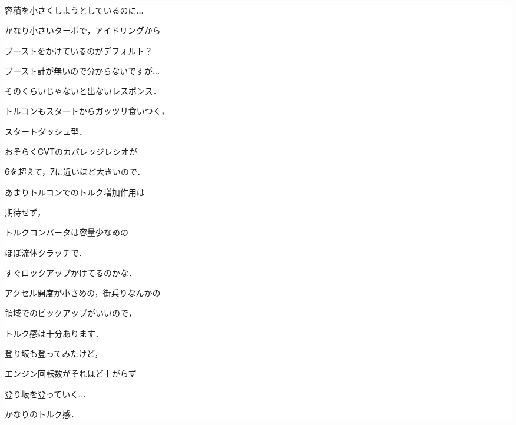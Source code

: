 
容積を小さくしようとしているのに…





かなり小さいターボで，アイドリングから


ブーストをかけているのがデフォルト？


ブースト計が無いので分からないですが…


そのくらいじゃないと出ないレスポンス．





トルコンもスタートからガッツリ食いつく，


スタートダッシュ型．


おそらくCVTのカバレッジレシオが


6を超えて，7に近いほど大きいので．


あまりトルコンでのトルク増加作用は


期待せず，


トルクコンバータは容量少なめの


ほぼ流体クラッチで．


すぐロックアップかけてるのかな．





アクセル開度が小さめの，街乗りなんかの


領域でのピックアップがいいので，


トルク感は十分あります．


登り坂も登ってみたけど，


エンジン回転数がそれほど上がらず


登り坂を登っていく…


かなりのトルク感．



